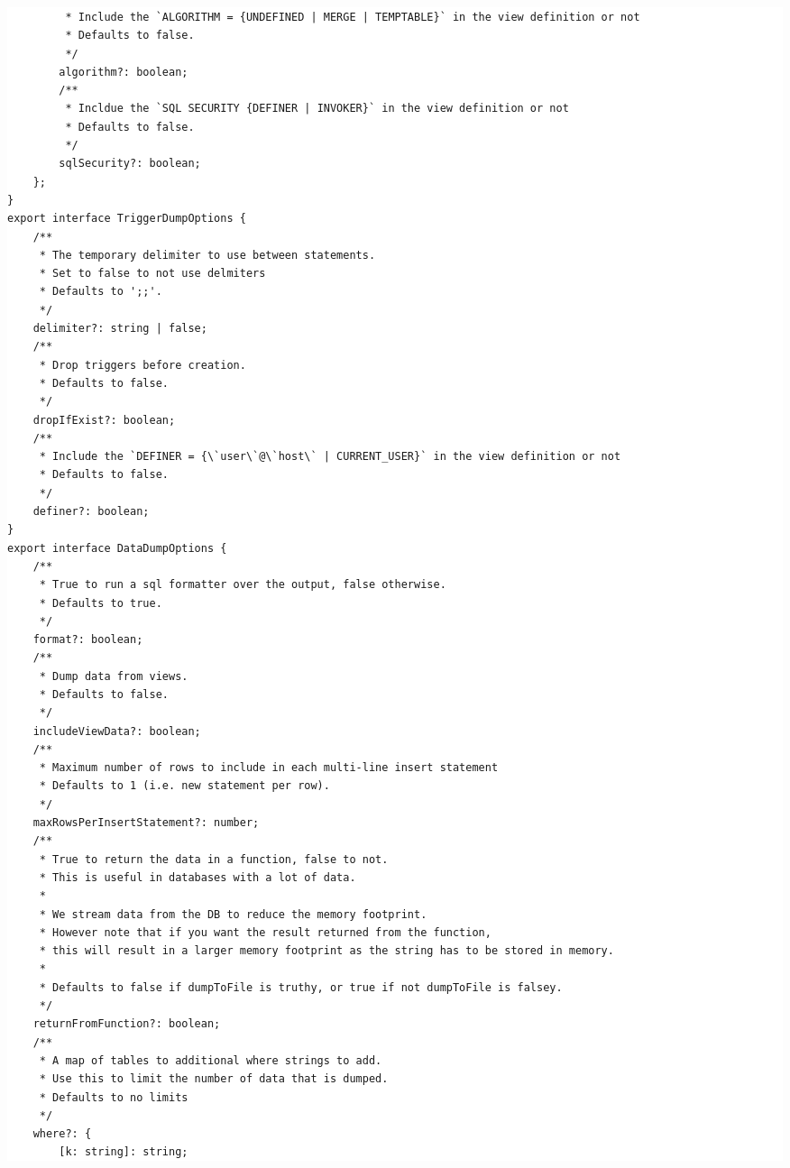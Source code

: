 ```TS
		 * Include the `ALGORITHM = {UNDEFINED | MERGE | TEMPTABLE}` in the view definition or not
		 * Defaults to false.
		 */
		algorithm?: boolean;
		/**
		 * Incldue the `SQL SECURITY {DEFINER | INVOKER}` in the view definition or not
		 * Defaults to false.
		 */
		sqlSecurity?: boolean;
	};
}
export interface TriggerDumpOptions {
	/**
	 * The temporary delimiter to use between statements.
	 * Set to false to not use delmiters
	 * Defaults to ';;'.
	 */
	delimiter?: string | false;
	/**
	 * Drop triggers before creation.
	 * Defaults to false.
	 */
	dropIfExist?: boolean;
	/**
	 * Include the `DEFINER = {\`user\`@\`host\` | CURRENT_USER}` in the view definition or not
	 * Defaults to false.
	 */
	definer?: boolean;
}
export interface DataDumpOptions {
	/**
	 * True to run a sql formatter over the output, false otherwise.
	 * Defaults to true.
	 */
	format?: boolean;
	/**
	 * Dump data from views.
	 * Defaults to false.
	 */
	includeViewData?: boolean;
	/**
	 * Maximum number of rows to include in each multi-line insert statement
	 * Defaults to 1 (i.e. new statement per row).
	 */
	maxRowsPerInsertStatement?: number;
	/**
	 * True to return the data in a function, false to not.
	 * This is useful in databases with a lot of data.
	 *
	 * We stream data from the DB to reduce the memory footprint.
	 * However note that if you want the result returned from the function,
	 * this will result in a larger memory footprint as the string has to be stored in memory.
	 *
	 * Defaults to false if dumpToFile is truthy, or true if not dumpToFile is falsey.
	 */
	returnFromFunction?: boolean;
	/**
	 * A map of tables to additional where strings to add.
	 * Use this to limit the number of data that is dumped.
	 * Defaults to no limits
	 */
	where?: {
		[k: string]: string;
```
